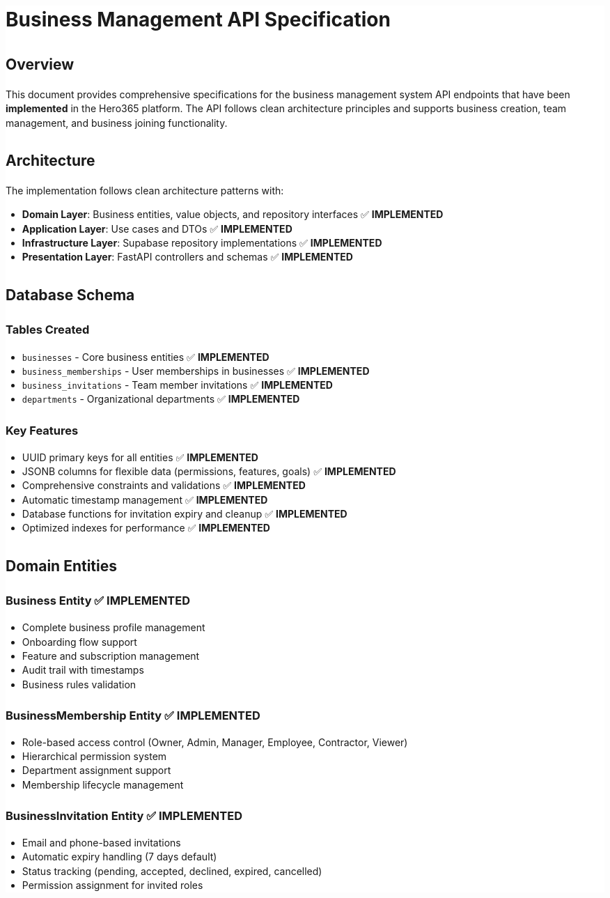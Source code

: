 # Business Management API Specification

## Overview
This document provides comprehensive specifications for the business management system API endpoints that have been **implemented** in the Hero365 platform. The API follows clean architecture principles and supports business creation, team management, and business joining functionality.

## Architecture
The implementation follows clean architecture patterns with:
- **Domain Layer**: Business entities, value objects, and repository interfaces ✅ **IMPLEMENTED**
- **Application Layer**: Use cases and DTOs ✅ **IMPLEMENTED**
- **Infrastructure Layer**: Supabase repository implementations ✅ **IMPLEMENTED**
- **Presentation Layer**: FastAPI controllers and schemas ✅ **IMPLEMENTED**

## Database Schema

### Tables Created
- `businesses` - Core business entities ✅ **IMPLEMENTED**
- `business_memberships` - User memberships in businesses ✅ **IMPLEMENTED**
- `business_invitations` - Team member invitations ✅ **IMPLEMENTED**
- `departments` - Organizational departments ✅ **IMPLEMENTED**

### Key Features
- UUID primary keys for all entities ✅ **IMPLEMENTED**
- JSONB columns for flexible data (permissions, features, goals) ✅ **IMPLEMENTED**
- Comprehensive constraints and validations ✅ **IMPLEMENTED**
- Automatic timestamp management ✅ **IMPLEMENTED**
- Database functions for invitation expiry and cleanup ✅ **IMPLEMENTED**
- Optimized indexes for performance ✅ **IMPLEMENTED**

## Domain Entities

### Business Entity ✅ **IMPLEMENTED**
- Complete business profile management
- Onboarding flow support
- Feature and subscription management
- Audit trail with timestamps
- Business rules validation

### BusinessMembership Entity ✅ **IMPLEMENTED**
- Role-based access control (Owner, Admin, Manager, Employee, Contractor, Viewer)
- Hierarchical permission system
- Department assignment support
- Membership lifecycle management

### BusinessInvitation Entity ✅ **IMPLEMENTED**
- Email and phone-based invitations
- Automatic expiry handling (7 days default)
- Status tracking (pending, accepted, declined, expired, cancelled)
- Permission assignment for invited roles
